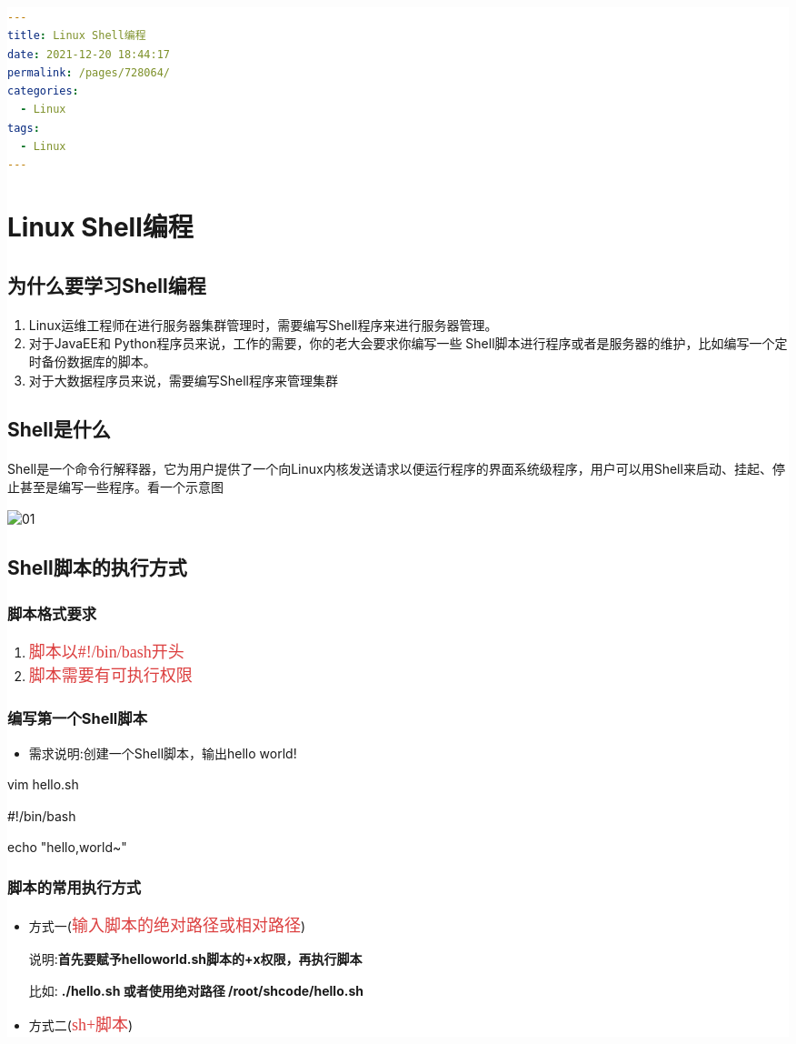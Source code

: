 ```yaml
---
title: Linux Shell编程
date: 2021-12-20 18:44:17
permalink: /pages/728064/
categories:
  - Linux
tags:
  - Linux
---
```

# Linux Shell编程

## 为什么要学习Shell编程

1. Linux运维工程师在进行服务器集群管理时，需要编写Shell程序来进行服务器管理。
2. 对于JavaEE和 Python程序员来说，工作的需要，你的老大会要求你编写一些 Shell脚本进行程序或者是服务器的维护，比如编写一个定时备份数据库的脚本。
3. 对于大数据程序员来说，需要编写Shell程序来管理集群

## Shell是什么

Shell是一个命令行解释器，它为用户提供了一个向Linux内核发送请求以便运行程序的界面系统级程序，用户可以用Shell来启动、挂起、停止甚至是编写一些程序。看一个示意图

![01](https://cdn.jsdmirror.com//gh/xustudyxu/image-hosting@master/studynotes/Linux/images/15/01.png)

## Shell脚本的执行方式

### 脚本格式要求

1. <font color=#DC4040 size=4 face="黑体">脚本以#!/bin/bash开头</font>
2. <font color=#DC4040 size=4 face="黑体">脚本需要有可执行权限</font>

### 编写第一个Shell脚本

+ 需求说明:创建一个Shell脚本，输出hello world!

vim hello.sh

#!/bin/bash

echo "hello,world~"

### 脚本的常用执行方式

+ 方式一(<font color=#DC4040 size=4 face="黑体">输入脚本的绝对路径或相对路径</font>)

  说明:**首先要赋予helloworld.sh脚本的+x权限，再执行脚本**

  比如: **./hello.sh 或者使用绝对路径  /root/shcode/hello.sh**

+ 方式二(<font color=#DC4040 size=4 face="黑体">sh+脚本</font>)
